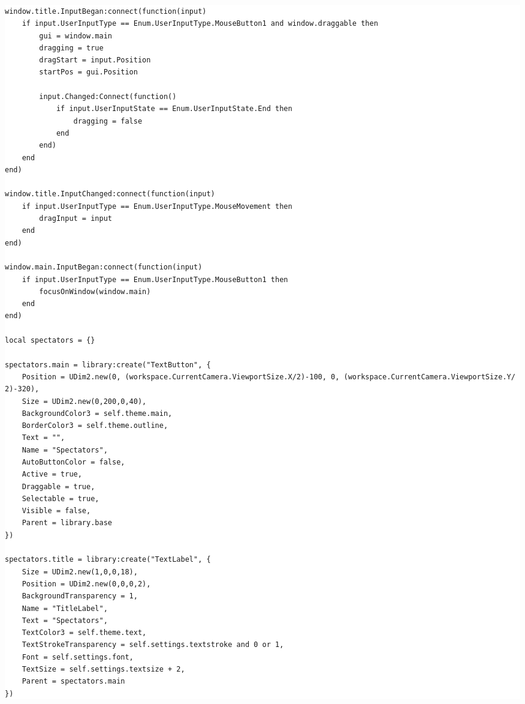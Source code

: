 	window.title.InputBegan:connect(function(input)
		if input.UserInputType == Enum.UserInputType.MouseButton1 and window.draggable then
			gui = window.main
			dragging = true
			dragStart = input.Position
			startPos = gui.Position
			
			input.Changed:Connect(function()
				if input.UserInputState == Enum.UserInputState.End then
					dragging = false
				end
			end)
		end
	end)
	
	window.title.InputChanged:connect(function(input)
		if input.UserInputType == Enum.UserInputType.MouseMovement then
			dragInput = input
		end
	end)
	
	window.main.InputBegan:connect(function(input)
		if input.UserInputType == Enum.UserInputType.MouseButton1 then
			focusOnWindow(window.main)
		end
	end)
	
	local spectators = {}

	spectators.main = library:create("TextButton", {
		Position = UDim2.new(0, (workspace.CurrentCamera.ViewportSize.X/2)-100, 0, (workspace.CurrentCamera.ViewportSize.Y/2)-320),
		Size = UDim2.new(0,200,0,40),
		BackgroundColor3 = self.theme.main,
		BorderColor3 = self.theme.outline,
		Text = "",
		Name = "Spectators",
		AutoButtonColor = false,
		Active = true,
		Draggable = true,
		Selectable = true,
		Visible = false,
		Parent = library.base
	})

	spectators.title = library:create("TextLabel", {
		Size = UDim2.new(1,0,0,18),
		Position = UDim2.new(0,0,0,2),
		BackgroundTransparency = 1,
		Name = "TitleLabel",
		Text = "Spectators",
		TextColor3 = self.theme.text,
		TextStrokeTransparency = self.settings.textstroke and 0 or 1,
		Font = self.settings.font,
		TextSize = self.settings.textsize + 2,
		Parent = spectators.main
	})	
